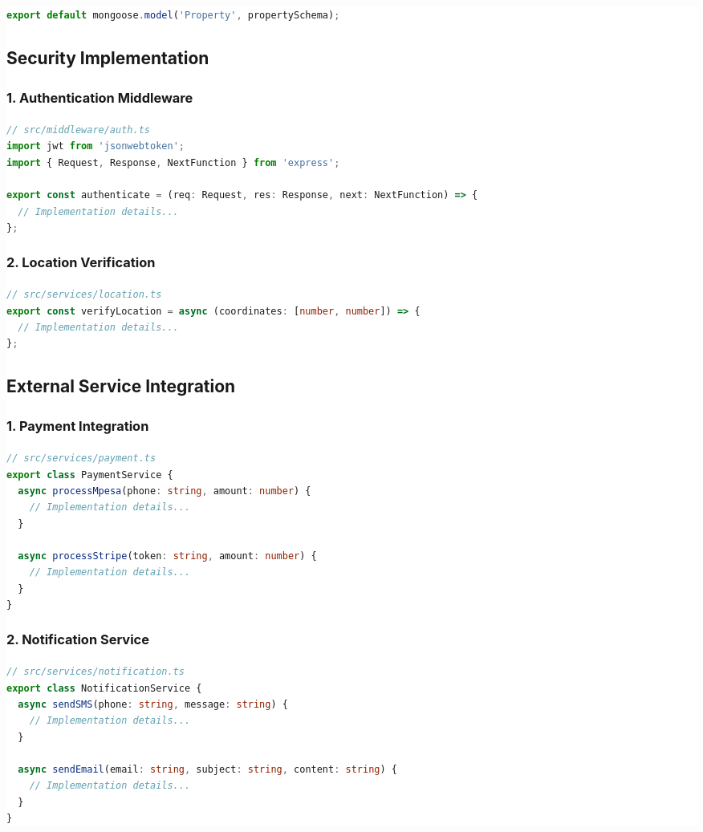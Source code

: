 ```typescript
export default mongoose.model('Property', propertySchema);
```

## Security Implementation

### 1. Authentication Middleware

```typescript
// src/middleware/auth.ts
import jwt from 'jsonwebtoken';
import { Request, Response, NextFunction } from 'express';

export const authenticate = (req: Request, res: Response, next: NextFunction) => {
  // Implementation details...
};
```

### 2. Location Verification

```typescript
// src/services/location.ts
export const verifyLocation = async (coordinates: [number, number]) => {
  // Implementation details...
};
```

## External Service Integration

### 1. Payment Integration

```typescript
// src/services/payment.ts
export class PaymentService {
  async processMpesa(phone: string, amount: number) {
    // Implementation details...
  }

  async processStripe(token: string, amount: number) {
    // Implementation details...
  }
}
```

### 2. Notification Service

```typescript
// src/services/notification.ts
export class NotificationService {
  async sendSMS(phone: string, message: string) {
    // Implementation details...
  }

  async sendEmail(email: string, subject: string, content: string) {
    // Implementation details...
  }
}
```
